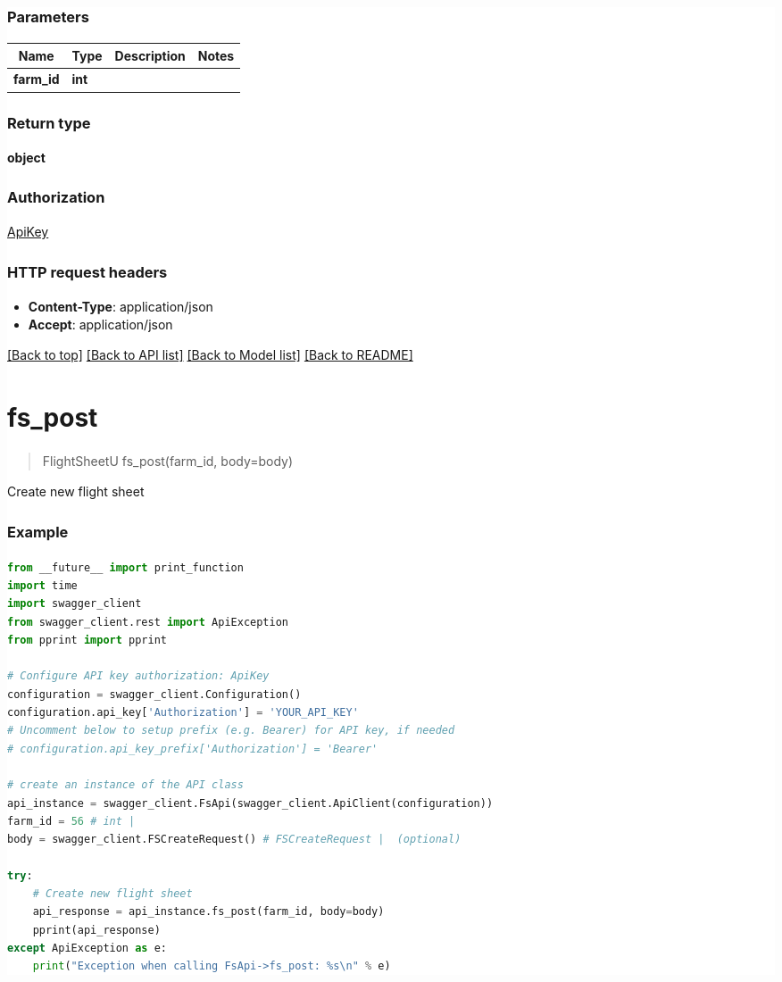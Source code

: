 ### Parameters

Name | Type | Description  | Notes
------------- | ------------- | ------------- | -------------
 **farm_id** | **int**|  | 

### Return type

**object**

### Authorization

[ApiKey](../README.md#ApiKey)

### HTTP request headers

 - **Content-Type**: application/json
 - **Accept**: application/json

[[Back to top]](#) [[Back to API list]](../README.md#documentation-for-api-endpoints) [[Back to Model list]](../README.md#documentation-for-models) [[Back to README]](../README.md)

# **fs_post**
> FlightSheetU fs_post(farm_id, body=body)

Create new flight sheet

### Example
```python
from __future__ import print_function
import time
import swagger_client
from swagger_client.rest import ApiException
from pprint import pprint

# Configure API key authorization: ApiKey
configuration = swagger_client.Configuration()
configuration.api_key['Authorization'] = 'YOUR_API_KEY'
# Uncomment below to setup prefix (e.g. Bearer) for API key, if needed
# configuration.api_key_prefix['Authorization'] = 'Bearer'

# create an instance of the API class
api_instance = swagger_client.FsApi(swagger_client.ApiClient(configuration))
farm_id = 56 # int | 
body = swagger_client.FSCreateRequest() # FSCreateRequest |  (optional)

try:
    # Create new flight sheet
    api_response = api_instance.fs_post(farm_id, body=body)
    pprint(api_response)
except ApiException as e:
    print("Exception when calling FsApi->fs_post: %s\n" % e)
```
